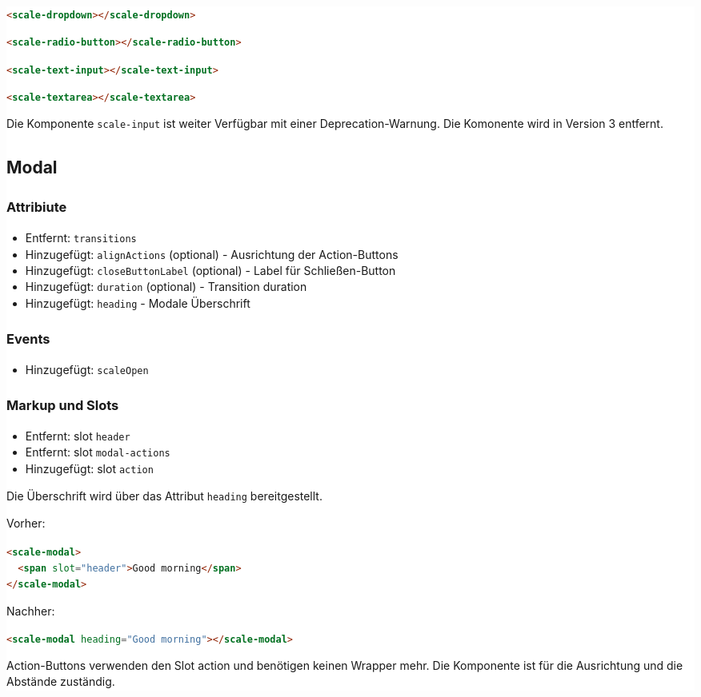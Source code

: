 ```html
<scale-dropdown></scale-dropdown>
```

```html
<scale-radio-button></scale-radio-button>
```

```html
<scale-text-input></scale-text-input>
```

```html
<scale-textarea></scale-textarea>
```

Die Komponente `scale-input` ist weiter Verfügbar mit einer Deprecation-Warnung. Die Komonente wird in Version 3 entfernt.

## Modal

### Attribiute

- Entfernt: `transitions`
- Hinzugefügt: `alignActions` (optional) - Ausrichtung der Action-Buttons
- Hinzugefügt: `closeButtonLabel` (optional) - Label für Schließen-Button
- Hinzugefügt: `duration` (optional) - Transition duration
- Hinzugefügt: `heading` - Modale Überschrift

### Events

- Hinzugefügt: `scaleOpen`

### Markup und Slots

- Entfernt: slot `header`
- Entfernt: slot `modal-actions`
- Hinzugefügt: slot `action`

Die Überschrift wird über das Attribut `heading` bereitgestellt.

Vorher:

```html
<scale-modal>
  <span slot="header">Good morning</span>
</scale-modal>
```

Nachher:

```html
<scale-modal heading="Good morning"></scale-modal>
```

Action-Buttons verwenden den Slot action und benötigen keinen Wrapper mehr. Die Komponente ist für die Ausrichtung und die Abstände zuständig.
